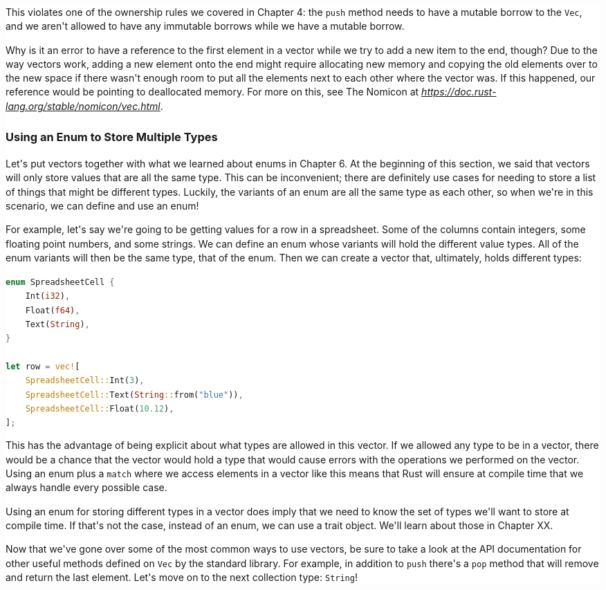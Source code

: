 This violates one of the ownership rules we covered in Chapter 4: the `push`
method needs to have a mutable borrow to the `Vec`, and we aren't allowed to
have any immutable borrows while we have a mutable borrow.

Why is it an error to have a reference to the first element in a vector while
we try to add a new item to the end, though? Due to the way vectors work,
adding a new element onto the end might require allocating new memory and
copying the old elements over to the new space if there wasn't enough room to
put all the elements next to each other where the vector was. If this happened,
our reference would be pointing to deallocated memory. For more on this, see
The Nomicon at *https://doc.rust-lang.org/stable/nomicon/vec.html*.

### Using an Enum to Store Multiple Types

Let's put vectors together with what we learned about enums in Chapter 6. At
the beginning of this section, we said that vectors will only store values that
are all the same type. This can be inconvenient; there are definitely use cases
for needing to store a list of things that might be different types. Luckily,
the variants of an enum are all the same type as each other, so when we're in
this scenario, we can define and use an enum!

For example, let's say we're going to be getting values for a row in a
spreadsheet. Some of the columns contain integers, some floating point numbers,
and some strings. We can define an enum whose variants will hold the different
value types. All of the enum variants will then be the same type, that of the
enum. Then we can create a vector that, ultimately, holds different types:

```rust
enum SpreadsheetCell {
    Int(i32),
    Float(f64),
    Text(String),
}

let row = vec![
    SpreadsheetCell::Int(3),
    SpreadsheetCell::Text(String::from("blue")),
    SpreadsheetCell::Float(10.12),
];
```

This has the advantage of being explicit about what types are allowed in this
vector. If we allowed any type to be in a vector, there would be a chance that
the vector would hold a type that would cause errors with the operations we
performed on the vector. Using an enum plus a `match` where we access elements
in a vector like this means that Rust will ensure at compile time that we
always handle every possible case.

Using an enum for storing different types in a vector does imply that we need
to know the set of types we'll want to store at compile time. If that's not the
case, instead of an enum, we can use a trait object. We'll learn about those in
Chapter XX.

Now that we've gone over some of the most common ways to use vectors, be sure
to take a look at the API documentation for other useful methods defined on
`Vec` by the standard library. For example, in addition to `push` there's a
`pop` method that will remove and return the last element. Let's move on to the
next collection type: `String`!
